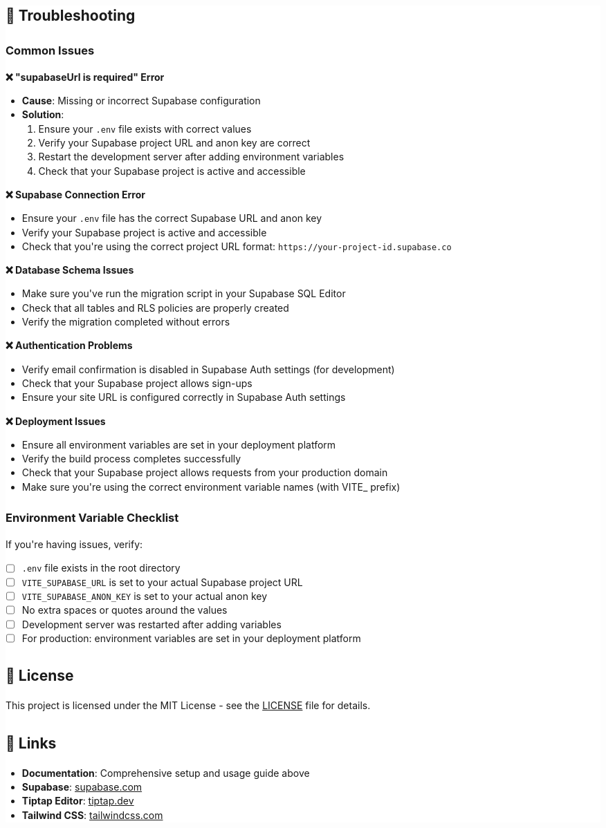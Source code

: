 ## 🐛 Troubleshooting

### Common Issues

**❌ "supabaseUrl is required" Error**
- **Cause**: Missing or incorrect Supabase configuration
- **Solution**: 
  1. Ensure your `.env` file exists with correct values
  2. Verify your Supabase project URL and anon key are correct
  3. Restart the development server after adding environment variables
  4. Check that your Supabase project is active and accessible

**❌ Supabase Connection Error**
- Ensure your `.env` file has the correct Supabase URL and anon key
- Verify your Supabase project is active and accessible
- Check that you're using the correct project URL format: `https://your-project-id.supabase.co`

**❌ Database Schema Issues**
- Make sure you've run the migration script in your Supabase SQL Editor
- Check that all tables and RLS policies are properly created
- Verify the migration completed without errors

**❌ Authentication Problems**
- Verify email confirmation is disabled in Supabase Auth settings (for development)
- Check that your Supabase project allows sign-ups
- Ensure your site URL is configured correctly in Supabase Auth settings

**❌ Deployment Issues**
- Ensure all environment variables are set in your deployment platform
- Verify the build process completes successfully
- Check that your Supabase project allows requests from your production domain
- Make sure you're using the correct environment variable names (with VITE_ prefix)

### Environment Variable Checklist

If you're having issues, verify:
- [ ] `.env` file exists in the root directory
- [ ] `VITE_SUPABASE_URL` is set to your actual Supabase project URL
- [ ] `VITE_SUPABASE_ANON_KEY` is set to your actual anon key
- [ ] No extra spaces or quotes around the values
- [ ] Development server was restarted after adding variables
- [ ] For production: environment variables are set in your deployment platform

## 📝 License

This project is licensed under the MIT License - see the [LICENSE](LICENSE) file for details.

## 🔗 Links

- **Documentation**: Comprehensive setup and usage guide above
- **Supabase**: [supabase.com](https://supabase.com)
- **Tiptap Editor**: [tiptap.dev](https://tiptap.dev)
- **Tailwind CSS**: [tailwindcss.com](https://tailwindcss.com)

